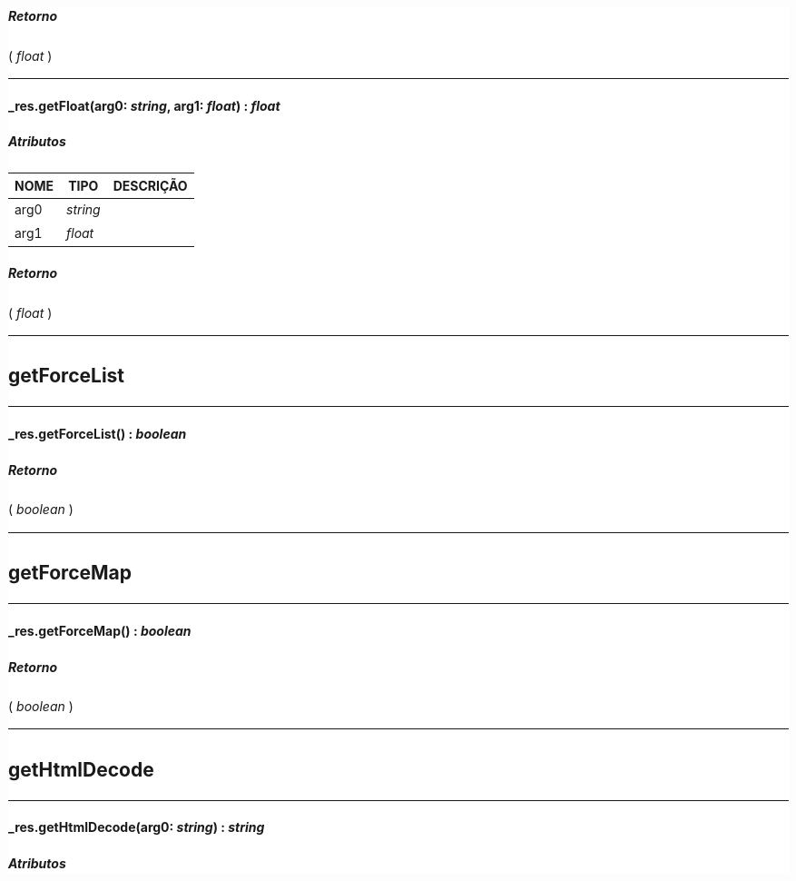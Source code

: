 ##### Retorno

( _float_ )


---

#### _res.getFloat(arg0: _string_, arg1: _float_) : _float_
##### Atributos

| NOME | TIPO | DESCRIÇÃO |
|---|---|---|
| arg0 | _string_ |   |
| arg1 | _float_ |   |

##### Retorno

( _float_ )


---

## getForceList

---

#### _res.getForceList() : _boolean_
##### Retorno

( _boolean_ )


---

## getForceMap

---

#### _res.getForceMap() : _boolean_
##### Retorno

( _boolean_ )


---

## getHtmlDecode

---

#### _res.getHtmlDecode(arg0: _string_) : _string_
##### Atributos
